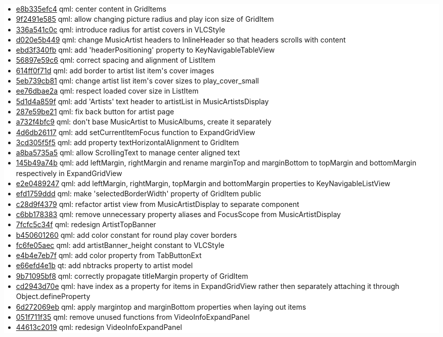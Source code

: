  - [e8b335efc4](https://code.videolan.org/videolan/vlc/-/commit/e8b335efc4968abf86bbab84b55bb67d4f44bae5) qml: center content in GridItems  
 - [9f2491e585](https://code.videolan.org/videolan/vlc/-/commit/9f2491e5858f395578b460517202dc0671df4312) qml: allow changing picture radius and play icon size of GridItem  
 - [336a541c0c](https://code.videolan.org/videolan/vlc/-/commit/336a541c0cedf5db190f4d7de7eec28cfd6892c6) qml: introduce radius for artist covers in VLCStyle  
 - [d020e5b449](https://code.videolan.org/videolan/vlc/-/commit/d020e5b4493afe5a7f0b0f0d01e64a64fc959976) qml: change MusicArtist headers to InlineHeader so that headers scrolls with content  
 - [ebd3f340fb](https://code.videolan.org/videolan/vlc/-/commit/ebd3f340fbd24def95fa023f54ae1684ef677bf2) qml: add 'headerPositioning' property to KeyNavigableTableView  
 - [56897e59c6](https://code.videolan.org/videolan/vlc/-/commit/56897e59c62a0f61c044697cf860d15d784b580a) qml: correct spacing and alignment of ListItem  
 - [614ff0f71d](https://code.videolan.org/videolan/vlc/-/commit/614ff0f71d6d860a0186056e4171dcc70b96e9c9) qml: add border to artist list item's cover images  
 - [5eb739cb81](https://code.videolan.org/videolan/vlc/-/commit/5eb739cb81ecba8738c4e65b859afe5a8027e36a) qml: change artist list item's cover sizes to play_cover_small  
 - [ee76dbae2a](https://code.videolan.org/videolan/vlc/-/commit/ee76dbae2a7ea88d15696cc07f4d627c967d61c7) qml: respect loaded cover size in ListItem  
 - [5d1d4a859f](https://code.videolan.org/videolan/vlc/-/commit/5d1d4a859fdd8dc372e72d447de56530d5b4c52e) qml: add 'Artists' text header to artistList in MusicArtistsDisplay  
 - [287e59be21](https://code.videolan.org/videolan/vlc/-/commit/287e59be218f5123b1f0f2fbbd69f397c6a54522) qml: fix back button for artist page  
 - [a732f4bfc9](https://code.videolan.org/videolan/vlc/-/commit/a732f4bfc9331686def6f2d3f0b22a2d250824e0) qml: don't base MusicArtist to MusicAlbums, create it separately  
 - [4d6db26117](https://code.videolan.org/videolan/vlc/-/commit/4d6db2611704e70586e776fb1962eb225824b8d4) qml: add setCurrentItemFocus function to ExpandGridView  
 - [3cd305f5f5](https://code.videolan.org/videolan/vlc/-/commit/3cd305f5f52b4cbed9c921afeac956bfd0d930ca) qml: add property textHorizontalAlignment to GridItem  
 - [a8ba5735a5](https://code.videolan.org/videolan/vlc/-/commit/a8ba5735a53d8c1e6c05b115202fd42f9e4b53c5) qml: allow ScrollingText to manage center aligned text  
 - [145b49a74b](https://code.videolan.org/videolan/vlc/-/commit/145b49a74be0c9c4a53e49ce8d03d4081ab70f82) qml: add leftMargin, rightMargin and rename marginTop and marginBottom to topMargin and bottomMargin respectively in ExpandGridView  
 - [e2e0489247](https://code.videolan.org/videolan/vlc/-/commit/e2e04892472779e5c480923ce4534230c676d519) qml: add leftMargin, rightMargin, topMargin and bottomMargin properties to KeyNavigableListView  
 - [efd1759ddd](https://code.videolan.org/videolan/vlc/-/commit/efd1759ddd3dddfb0c4fdb85d40b6cdd00411678) qml: make 'selectedBorderWidth' property of GridItem public  
 - [c28d9f4379](https://code.videolan.org/videolan/vlc/-/commit/c28d9f43791824038f386d6bf41f03d6080827ef) qml: refactor artist view from MusicArtistDisplay to separate component  
 - [c6bb178383](https://code.videolan.org/videolan/vlc/-/commit/c6bb178383e12d81fb84a03762d908c35e637054) qml: remove unnecessary property aliases and FocusScope from MusicArtistDisplay  
 - [7fcfc5c34f](https://code.videolan.org/videolan/vlc/-/commit/7fcfc5c34f429cf59a9179023186fce1fc108c2d) qml: redesign ArtistTopBanner  
 - [b450601260](https://code.videolan.org/videolan/vlc/-/commit/b4506012600d57611ecd14063314999cc0e89820) qml: add color constant for round play cover borders  
 - [fc6fe05aec](https://code.videolan.org/videolan/vlc/-/commit/fc6fe05aec00e0f3321891becc2d41e1828a2280) qml: add artistBanner_height constant to VLCStyle  
 - [e4b4e7eb7f](https://code.videolan.org/videolan/vlc/-/commit/e4b4e7eb7fe2014e57b525565798ef02f6e1309e) qml: add color property from TabButtonExt  
 - [e66efd4e1b](https://code.videolan.org/videolan/vlc/-/commit/e66efd4e1bc6747e695b52fd26d01182270f9fa0) qt: add nbtracks property to artist model  
 - [9b71095bf8](https://code.videolan.org/videolan/vlc/-/commit/9b71095bf8d260204bdeab6ba3aa0097969547d0) qml: correctly propagate titleMargin property of GridItem  
 - [cd2943d70e](https://code.videolan.org/videolan/vlc/-/commit/cd2943d70e10d07847b90f1ccee2a5a38b8a8f77) qml: have index as a property for items in ExpandGridView rather then separately attaching it through Object.defineProperty  
 - [6d272069eb](https://code.videolan.org/videolan/vlc/-/commit/6d272069eb6a46c3d5559ce3adc898d94ecc8ea4) qml: apply margintop and marginBottom properties when laying out items  
 - [051f711f35](https://code.videolan.org/videolan/vlc/-/commit/051f711f355e1303bf0ca978875a84c12fb2fc58) qml: remove unused functions from VideoInfoExpandPanel  
 - [44613c2019](https://code.videolan.org/videolan/vlc/-/commit/44613c20194a3a1b423e31285e8fa8ee9e051ffd) qml: redesign VideoInfoExpandPanel  
